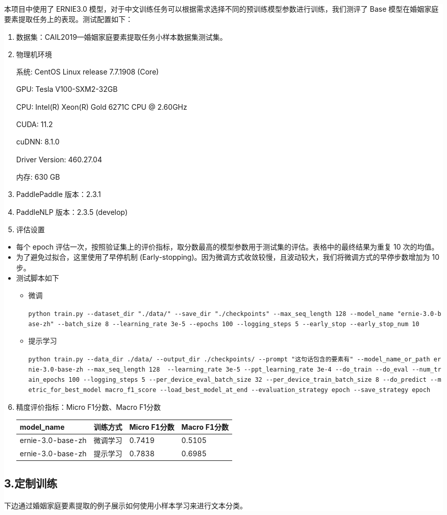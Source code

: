 本项目中使用了 ERNIE3.0 模型，对于中文训练任务可以根据需求选择不同的预训练模型参数进行训练，我们测评了 Base 模型在婚姻家庭要素提取任务上的表现。测试配置如下：

1. 数据集：CAIL2019—婚姻家庭要素提取任务小样本数据集测试集。

2. 物理机环境

   系统: CentOS Linux release 7.7.1908 (Core)

   GPU: Tesla V100-SXM2-32GB

   CPU: Intel(R) Xeon(R) Gold 6271C CPU @ 2.60GHz

   CUDA: 11.2

   cuDNN: 8.1.0

   Driver Version: 460.27.04

   内存: 630 GB

3. PaddlePaddle 版本：2.3.1

4. PaddleNLP 版本：2.3.5 (develop)

5. 评估设置

- 每个 epoch 评估一次，按照验证集上的评价指标，取分数最高的模型参数用于测试集的评估。表格中的最终结果为重复 10 次的均值。
- 为了避免过拟合，这里使用了早停机制 (Early-stopping)。因为微调方式收敛较慢，且波动较大，我们将微调方式的早停步数增加为 10 步。
- 测试脚本如下
  - 微调

    ```
    python train.py --dataset_dir "./data/" --save_dir "./checkpoints" --max_seq_length 128 --model_name "ernie-3.0-base-zh" --batch_size 8 --learning_rate 3e-5 --epochs 100 --logging_steps 5 --early_stop --early_stop_num 10
    ```

  - 提示学习

    ```
    python train.py --data_dir ./data/ --output_dir ./checkpoints/ --prompt "这句话包含的要素有" --model_name_or_path ernie-3.0-base-zh --max_seq_length 128  --learning_rate 3e-5 --ppt_learning_rate 3e-4 --do_train --do_eval --num_train_epochs 100 --logging_steps 5 --per_device_eval_batch_size 32 --per_device_train_batch_size 8 --do_predict --metric_for_best_model macro_f1_score --load_best_model_at_end --evaluation_strategy epoch --save_strategy epoch
    ```

6. 精度评价指标：Micro F1分数、Macro F1分数

   | model_name | 训练方式 | Micro F1分数 | Macro F1分数 |
   | ---------- | ------- | ----------- | ----------- |
   | ernie-3.0-base-zh | 微调学习 | 0.7419 | 0.5105 |
   | ernie-3.0-base-zh | 提示学习 | 0.7838 | 0.6985 |

<a name="定制训练"></a>
## 3.定制训练

下边通过婚姻家庭要素提取的例子展示如何使用小样本学习来进行文本分类。

